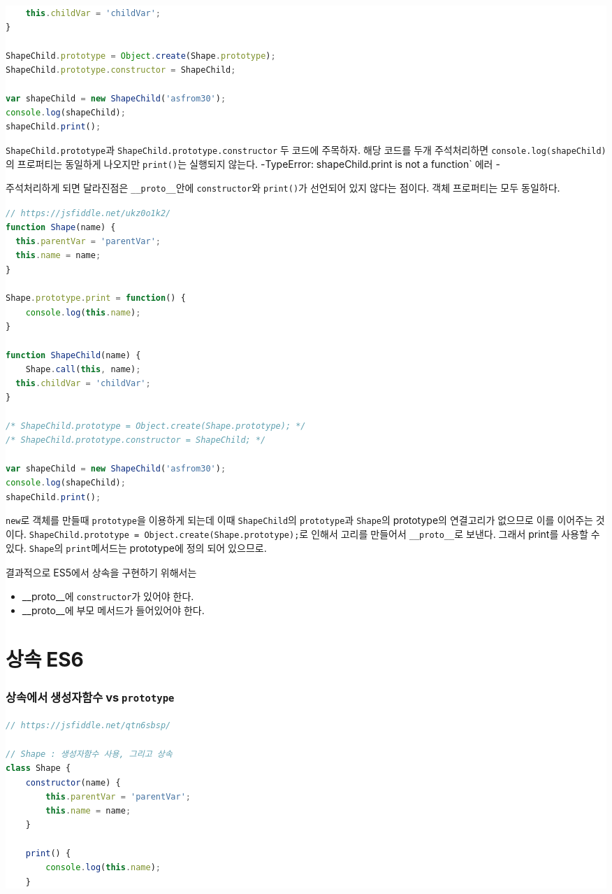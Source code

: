 ```js
    this.childVar = 'childVar';
}

ShapeChild.prototype = Object.create(Shape.prototype);
ShapeChild.prototype.constructor = ShapeChild;

var shapeChild = new ShapeChild('asfrom30');
console.log(shapeChild);
shapeChild.print();
```
`ShapeChild.prototype`과 `ShapeChild.prototype.constructor` 두 코드에 주목하자. 해당 코드를 두개 주석처리하면 `console.log(shapeChild)`의 프로퍼티는 동일하게 나오지만 `print()`는 실행되지 않는다. -TypeError: shapeChild.print is not a function` 에러 -

주석처리하게 되면 달라진점은 `__proto__`안에 `constructor`와 `print()`가 선언되어 있지 않다는 점이다. 객체 프로퍼티는 모두 동일하다.

```js
// https://jsfiddle.net/ukz0o1k2/
function Shape(name) {   
  this.parentVar = 'parentVar';
  this.name = name;
}

Shape.prototype.print = function() {
	console.log(this.name);
}

function ShapeChild(name) {
	Shape.call(this, name);
  this.childVar = 'childVar';
}

/* ShapeChild.prototype = Object.create(Shape.prototype); */
/* ShapeChild.prototype.constructor = ShapeChild; */

var shapeChild = new ShapeChild('asfrom30');
console.log(shapeChild);
shapeChild.print();
```

`new`로 객체를 만들때 `prototype`을 이용하게 되는데 이때 `ShapeChild`의 `prototype`과 `Shape`의 prototype의 연결고리가 없으므로 이를 이어주는 것이다. `ShapeChild.prototype = Object.create(Shape.prototype);`로 인해서 고리를 만들어서 `__proto__`로 보낸다. 그래서 print를 사용할 수 있다. `Shape`의 `print`메서드는 prototype에 정의 되어 있으므로.

결과적으로 ES5에서 상속을 구현하기 위해서는
* __proto__에 `constructor`가 있어야 한다.
* __proto__에 부모 메서드가 들어있어야 한다.


# 상속 ES6
### 상속에서 생성자함수 vs `prototype`
```js
// https://jsfiddle.net/qtn6sbsp/

// Shape : 생성자함수 사용, 그리고 상속
class Shape {
    constructor(name) {
        this.parentVar = 'parentVar';
        this.name = name;
    }

    print() {
        console.log(this.name);
    }
```